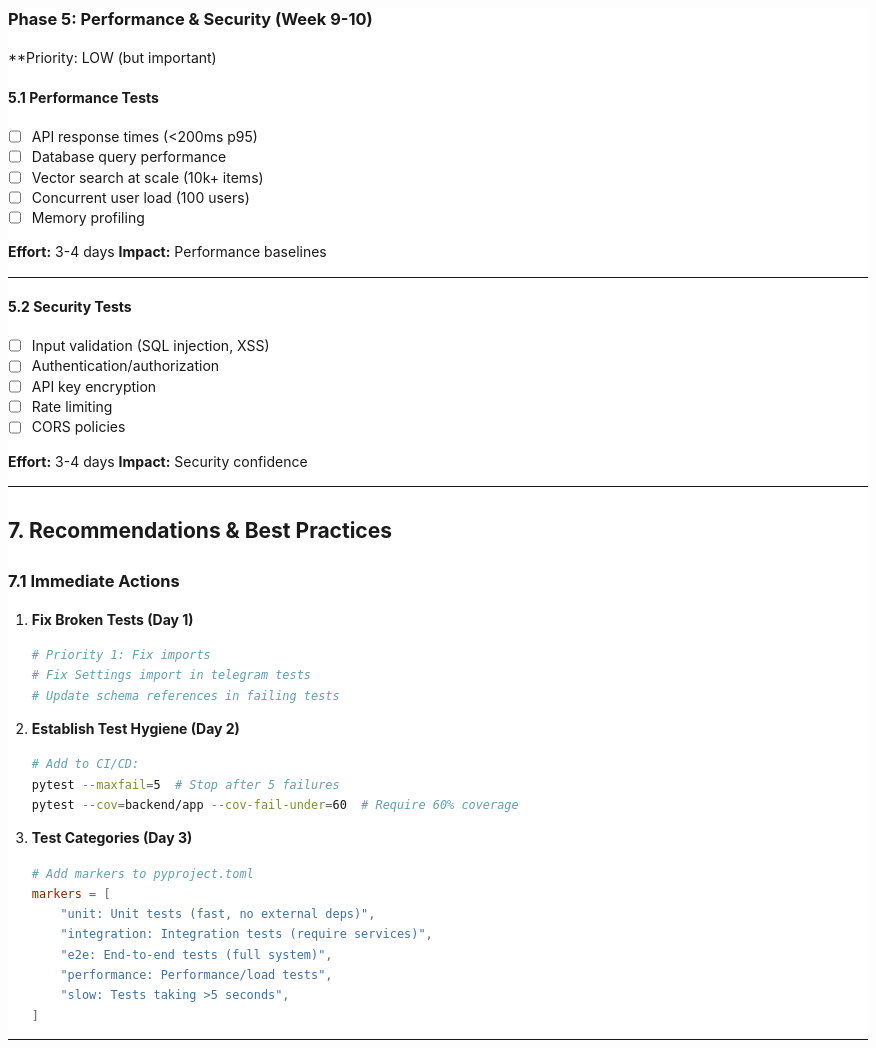 
### Phase 5: Performance & Security (Week 9-10)

**Priority: LOW (but important)

#### 5.1 Performance Tests
- [ ] API response times (<200ms p95)
- [ ] Database query performance
- [ ] Vector search at scale (10k+ items)
- [ ] Concurrent user load (100 users)
- [ ] Memory profiling

**Effort:** 3-4 days
**Impact:** Performance baselines

---

#### 5.2 Security Tests
- [ ] Input validation (SQL injection, XSS)
- [ ] Authentication/authorization
- [ ] API key encryption
- [ ] Rate limiting
- [ ] CORS policies

**Effort:** 3-4 days
**Impact:** Security confidence

---

## 7. Recommendations & Best Practices

### 7.1 Immediate Actions

1. **Fix Broken Tests (Day 1)**
   ```bash
   # Priority 1: Fix imports
   # Fix Settings import in telegram tests
   # Update schema references in failing tests
   ```

2. **Establish Test Hygiene (Day 2)**
   ```bash
   # Add to CI/CD:
   pytest --maxfail=5  # Stop after 5 failures
   pytest --cov=backend/app --cov-fail-under=60  # Require 60% coverage
   ```

3. **Test Categories (Day 3)**
   ```toml
   # Add markers to pyproject.toml
   markers = [
       "unit: Unit tests (fast, no external deps)",
       "integration: Integration tests (require services)",
       "e2e: End-to-end tests (full system)",
       "performance: Performance/load tests",
       "slow: Tests taking >5 seconds",
   ]
   ```

---